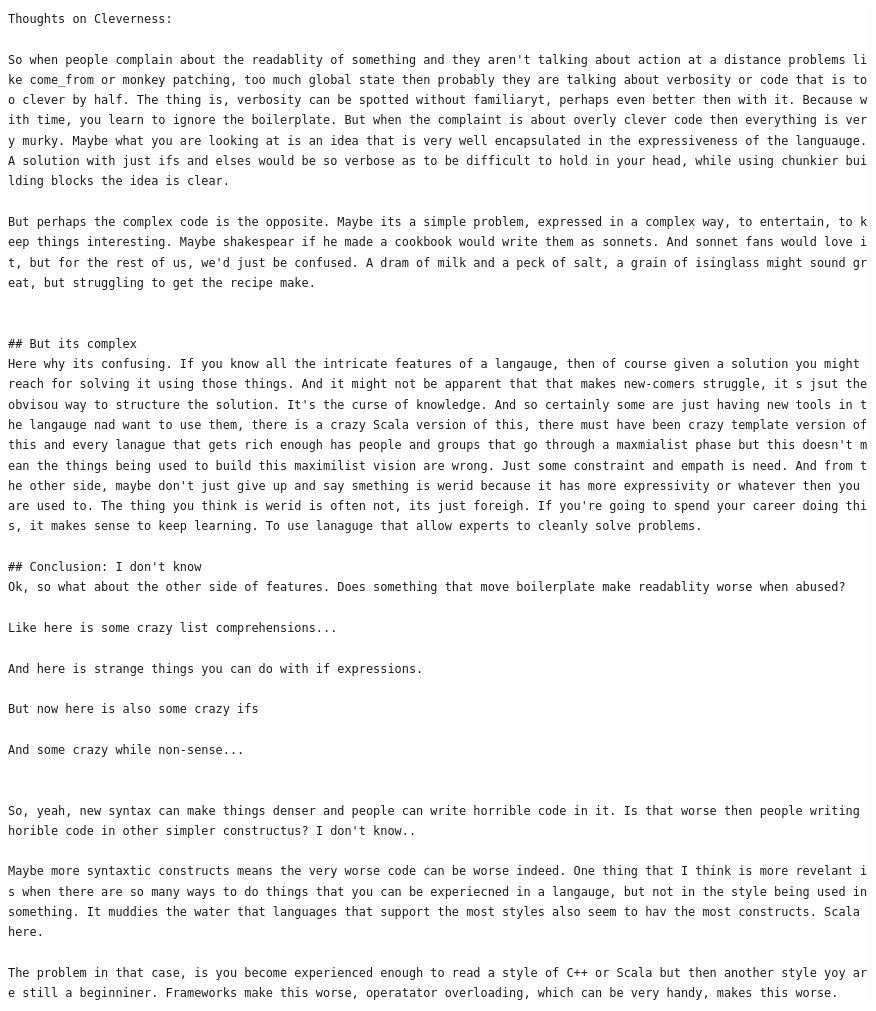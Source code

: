~~~
Thoughts on Cleverness:

So when people complain about the readablity of something and they aren't talking about action at a distance problems like come_from or monkey patching, too much global state then probably they are talking about verbosity or code that is too clever by half. The thing is, verbosity can be spotted without familiaryt, perhaps even better then with it. Because with time, you learn to ignore the boilerplate. But when the complaint is about overly clever code then everything is very murky. Maybe what you are looking at is an idea that is very well encapsulated in the expressiveness of the languauge. A solution with just ifs and elses would be so verbose as to be difficult to hold in your head, while using chunkier building blocks the idea is clear.  

But perhaps the complex code is the opposite. Maybe its a simple problem, expressed in a complex way, to entertain, to keep things interesting. Maybe shakespear if he made a cookbook would write them as sonnets. And sonnet fans would love it, but for the rest of us, we'd just be confused. A dram of milk and a peck of salt, a grain of isinglass might sound great, but struggling to get the recipe make.


## But its complex
Here why its confusing. If you know all the intricate features of a langauge, then of course given a solution you might reach for solving it using those things. And it might not be apparent that that makes new-comers struggle, it s jsut the obvisou way to structure the solution. It's the curse of knowledge. And so certainly some are just having new tools in the langauge nad want to use them, there is a crazy Scala version of this, there must have been crazy template version of this and every lanague that gets rich enough has people and groups that go through a maxmialist phase but this doesn't mean the things being used to build this maximilist vision are wrong. Just some constraint and empath is need. And from the other side, maybe don't just give up and say smething is werid because it has more expressivity or whatever then you are used to. The thing you think is werid is often not, its just foreigh. If you're going to spend your career doing this, it makes sense to keep learning. To use lanaguge that allow experts to cleanly solve problems. 

## Conclusion: I don't know
Ok, so what about the other side of features. Does something that move boilerplate make readablity worse when abused? 

Like here is some crazy list comprehensions...

And here is strange things you can do with if expressions.

But now here is also some crazy ifs

And some crazy while non-sense...


So, yeah, new syntax can make things denser and people can write horrible code in it. Is that worse then people writing horible code in other simpler constructus? I don't know.. 

Maybe more syntaxtic constructs means the very worse code can be worse indeed. One thing that I think is more revelant is when there are so many ways to do things that you can be experiecned in a langauge, but not in the style being used in something. It muddies the water that languages that support the most styles also seem to hav the most constructs. Scala here.

The problem in that case, is you become experienced enough to read a style of C++ or Scala but then another style yoy are still a beginniner. Frameworks make this worse, operatator overloading, which can be very handy, makes this worse.  
